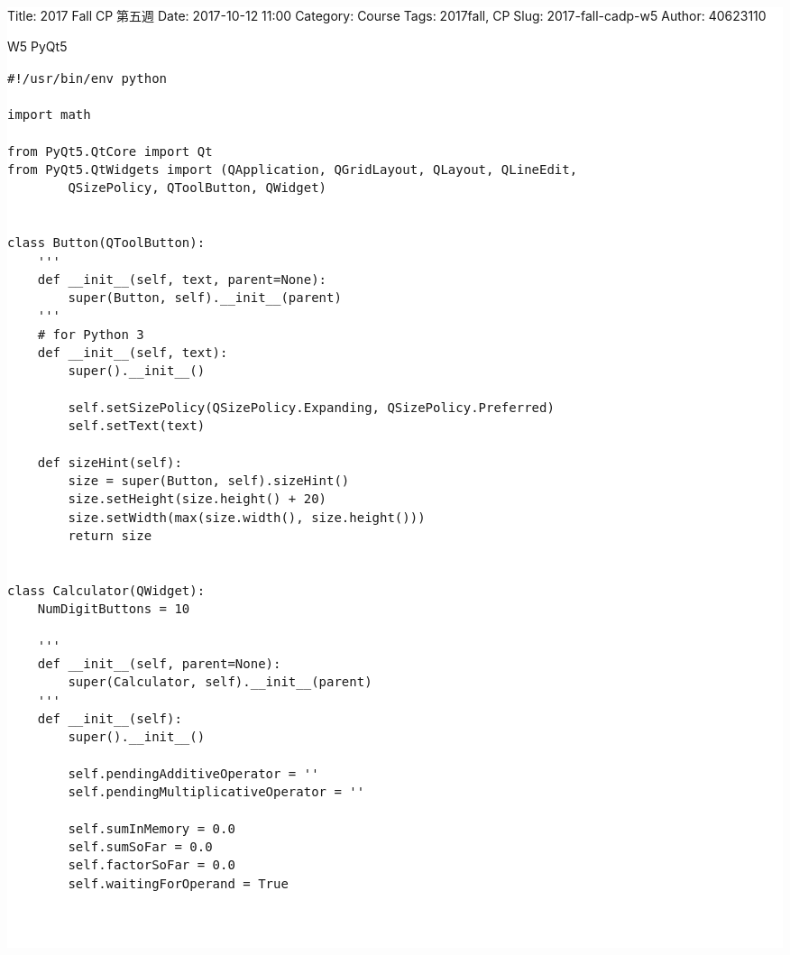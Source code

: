 Title: 2017 Fall CP 第五週
Date: 2017-10-12 11:00
Category: Course
Tags: 2017fall, CP
Slug: 2017-fall-cadp-w5
Author: 40623110

W5 PyQt5



<pre class="brush:python">
#!/usr/bin/env python

import math

from PyQt5.QtCore import Qt
from PyQt5.QtWidgets import (QApplication, QGridLayout, QLayout, QLineEdit,
        QSizePolicy, QToolButton, QWidget)


class Button(QToolButton):
    '''
    def __init__(self, text, parent=None):
        super(Button, self).__init__(parent)
    '''
    # for Python 3
    def __init__(self, text):
        super().__init__()

        self.setSizePolicy(QSizePolicy.Expanding, QSizePolicy.Preferred)
        self.setText(text)

    def sizeHint(self):
        size = super(Button, self).sizeHint()
        size.setHeight(size.height() + 20)
        size.setWidth(max(size.width(), size.height()))
        return size


class Calculator(QWidget):
    NumDigitButtons = 10
    
    '''    
    def __init__(self, parent=None):
        super(Calculator, self).__init__(parent)
    '''
    def __init__(self):
        super().__init__()

        self.pendingAdditiveOperator = ''
        self.pendingMultiplicativeOperator = ''

        self.sumInMemory = 0.0
        self.sumSoFar = 0.0
        self.factorSoFar = 0.0
        self.waitingForOperand = True
